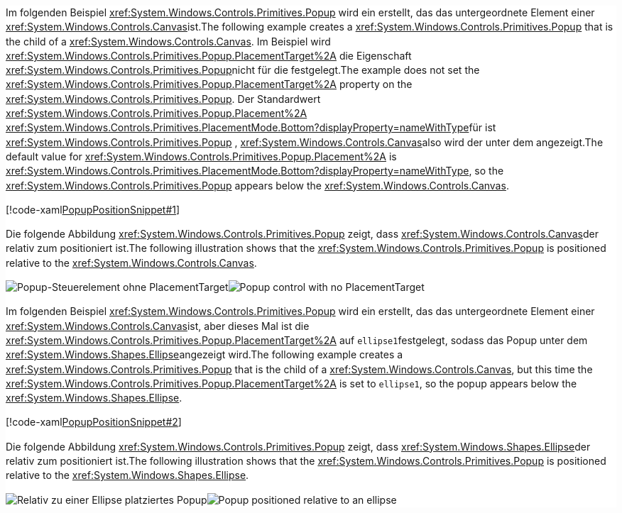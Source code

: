  <span data-ttu-id="f2e2a-126">Im folgenden Beispiel <xref:System.Windows.Controls.Primitives.Popup> wird ein erstellt, das das untergeordnete Element einer <xref:System.Windows.Controls.Canvas>ist.</span><span class="sxs-lookup"><span data-stu-id="f2e2a-126">The following example creates a <xref:System.Windows.Controls.Primitives.Popup> that is the child of a <xref:System.Windows.Controls.Canvas>.</span></span>  <span data-ttu-id="f2e2a-127">Im Beispiel wird <xref:System.Windows.Controls.Primitives.Popup.PlacementTarget%2A> die Eigenschaft <xref:System.Windows.Controls.Primitives.Popup>nicht für die festgelegt.</span><span class="sxs-lookup"><span data-stu-id="f2e2a-127">The example does not set the <xref:System.Windows.Controls.Primitives.Popup.PlacementTarget%2A> property on the <xref:System.Windows.Controls.Primitives.Popup>.</span></span> <span data-ttu-id="f2e2a-128">Der Standardwert <xref:System.Windows.Controls.Primitives.Popup.Placement%2A> <xref:System.Windows.Controls.Primitives.PlacementMode.Bottom?displayProperty=nameWithType>für ist <xref:System.Windows.Controls.Primitives.Popup> , <xref:System.Windows.Controls.Canvas>also wird der unter dem angezeigt.</span><span class="sxs-lookup"><span data-stu-id="f2e2a-128">The default value for <xref:System.Windows.Controls.Primitives.Popup.Placement%2A> is <xref:System.Windows.Controls.Primitives.PlacementMode.Bottom?displayProperty=nameWithType>, so the <xref:System.Windows.Controls.Primitives.Popup> appears below the <xref:System.Windows.Controls.Canvas>.</span></span>  
  
 [!code-xaml[PopupPositionSnippet#1](~/samples/snippets/csharp/VS_Snippets_Wpf/PopupPositionSnippet/CS/Window1.xaml#1)]  
  
 <span data-ttu-id="f2e2a-129">Die folgende Abbildung <xref:System.Windows.Controls.Primitives.Popup> zeigt, dass <xref:System.Windows.Controls.Canvas>der relativ zum positioniert ist.</span><span class="sxs-lookup"><span data-stu-id="f2e2a-129">The following illustration shows that the <xref:System.Windows.Controls.Primitives.Popup> is positioned relative to the <xref:System.Windows.Controls.Canvas>.</span></span>  
  
 <span data-ttu-id="f2e2a-130">![Popup-Steuerelement ohne PlacementTarget](./media/popup-placement-behavior/popup-placement-no-placement-target.png "Popup ohne PlacementTarget.")</span><span class="sxs-lookup"><span data-stu-id="f2e2a-130">![Popup control with no PlacementTarget](./media/popup-placement-behavior/popup-placement-no-placement-target.png "Popup with no PlacementTarget.")</span></span>  

 <span data-ttu-id="f2e2a-131">Im folgenden Beispiel <xref:System.Windows.Controls.Primitives.Popup> wird ein erstellt, das das untergeordnete Element einer <xref:System.Windows.Controls.Canvas>ist, aber dieses Mal ist die <xref:System.Windows.Controls.Primitives.Popup.PlacementTarget%2A> auf `ellipse1`festgelegt, sodass das Popup unter dem <xref:System.Windows.Shapes.Ellipse>angezeigt wird.</span><span class="sxs-lookup"><span data-stu-id="f2e2a-131">The following example creates a <xref:System.Windows.Controls.Primitives.Popup> that is the child of a <xref:System.Windows.Controls.Canvas>, but this time the <xref:System.Windows.Controls.Primitives.Popup.PlacementTarget%2A> is set to `ellipse1`, so the popup appears below the <xref:System.Windows.Shapes.Ellipse>.</span></span>  
  
 [!code-xaml[PopupPositionSnippet#2](~/samples/snippets/csharp/VS_Snippets_Wpf/PopupPositionSnippet/CS/Window1.xaml#2)]  
  
 <span data-ttu-id="f2e2a-132">Die folgende Abbildung <xref:System.Windows.Controls.Primitives.Popup> zeigt, dass <xref:System.Windows.Shapes.Ellipse>der relativ zum positioniert ist.</span><span class="sxs-lookup"><span data-stu-id="f2e2a-132">The following illustration shows that the <xref:System.Windows.Controls.Primitives.Popup> is positioned relative to the <xref:System.Windows.Shapes.Ellipse>.</span></span>  
  
 <span data-ttu-id="f2e2a-133">![Relativ zu einer Ellipse platziertes Popup](./media/popup-placement-behavior/popup-placement-with-placement-target.png "Popup mit PlacementTarget")</span><span class="sxs-lookup"><span data-stu-id="f2e2a-133">![Popup positioned relative to an ellipse](./media/popup-placement-behavior/popup-placement-with-placement-target.png "Popup with PlacementTarget")</span></span>
  